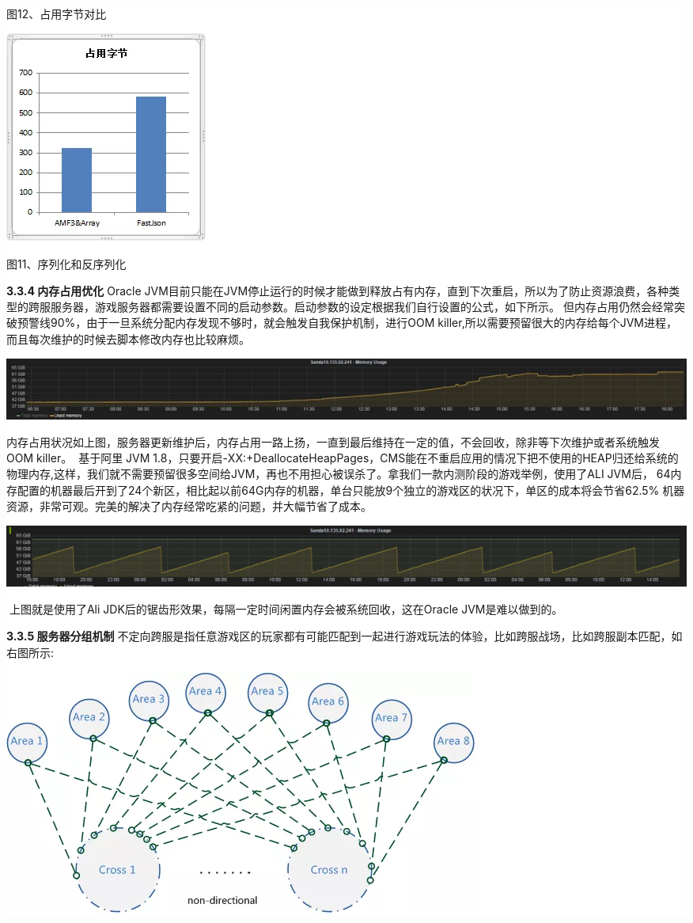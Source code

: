 
图12、占用字节对比

![](../imgs/game85.webp)

图11、序列化和反序列化

**3.3.4 内存占用优化**
    Oracle JVM目前只能在JVM停止运行的时候才能做到释放占有内存，直到下次重启，所以为了防止资源浪费，各种类型的跨服服务器，游戏服务器都需要设置不同的启动参数。启动参数的设定根据我们自行设置的公式，如下所示。
    但内存占用仍然会经常突破预警线90%，由于一旦系统分配内存发现不够时，就会触发自我保护机制，进行OOM killer,所以需要预留很大的内存给每个JVM进程，而且每次维护的时候去脚本修改内存也比较麻烦。

![](../imgs/game86.jpeg)

​    内存占用状况如上图，服务器更新维护后，内存占用一路上扬，一直到最后维持在一定的值，不会回收，除非等下次维护或者系统触发OOM killer。 
​    基于阿里 JVM 1.8，只要开启-XX:+DeallocateHeapPages，CMS能在不重启应用的情况下把不使用的HEAP归还给系统的物理内存,这样，我们就不需要预留很多空间给JVM，再也不用担心被误杀了。
​    拿我们一款内测阶段的游戏举例，使用了ALI JVM后， 64内存配置的机器最后开到了24个新区，相比起以前64G内存的机器，单台只能放9个独立的游戏区的状况下，单区的成本将会节省62.5% 机器资源，非常可观。完美的解决了内存经常吃紧的问题，并大幅节省了成本。

![](../imgs/game87.png)

​    上图就是使用了Ali JDK后的锯齿形效果，每隔一定时间闲置内存会被系统回收，这在Oracle JVM是难以做到的。

**3.3.5 服务器分组机制**
    不定向跨服是指任意游戏区的玩家都有可能匹配到一起进行游戏玩法的体验，比如跨服战场，比如跨服副本匹配，如右图所示:

![](../imgs/game88.webp)
